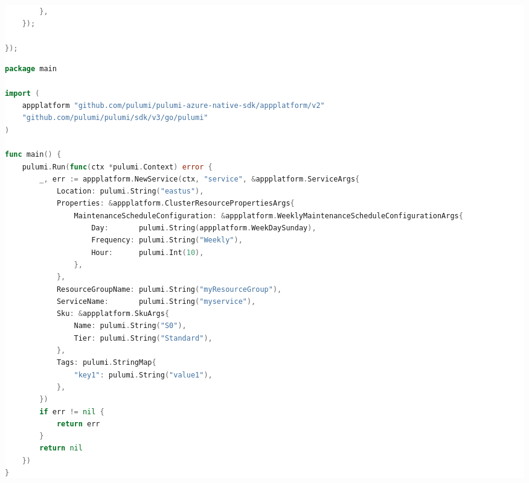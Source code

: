 ```csharp
        },
    });

});


```


</pulumi-choosable>
</div>


<div>
<pulumi-choosable type="language" values="go">


```go
package main

import (
	appplatform "github.com/pulumi/pulumi-azure-native-sdk/appplatform/v2"
	"github.com/pulumi/pulumi/sdk/v3/go/pulumi"
)

func main() {
	pulumi.Run(func(ctx *pulumi.Context) error {
		_, err := appplatform.NewService(ctx, "service", &appplatform.ServiceArgs{
			Location: pulumi.String("eastus"),
			Properties: &appplatform.ClusterResourcePropertiesArgs{
				MaintenanceScheduleConfiguration: &appplatform.WeeklyMaintenanceScheduleConfigurationArgs{
					Day:       pulumi.String(appplatform.WeekDaySunday),
					Frequency: pulumi.String("Weekly"),
					Hour:      pulumi.Int(10),
				},
			},
			ResourceGroupName: pulumi.String("myResourceGroup"),
			ServiceName:       pulumi.String("myservice"),
			Sku: &appplatform.SkuArgs{
				Name: pulumi.String("S0"),
				Tier: pulumi.String("Standard"),
			},
			Tags: pulumi.StringMap{
				"key1": pulumi.String("value1"),
			},
		})
		if err != nil {
			return err
		}
		return nil
	})
}

```
